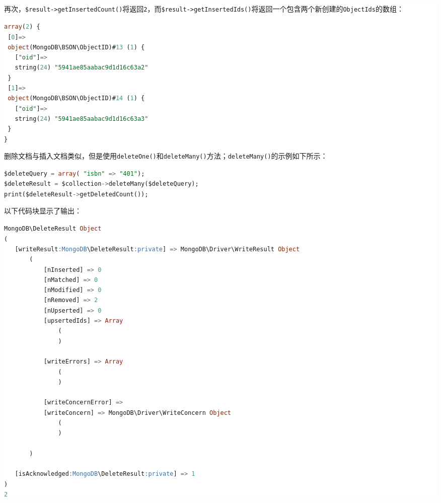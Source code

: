 再次，`$result->getInsertedCount()`将返回`2`，而`$result->getInsertedIds()`将返回一个包含两个新创建的`ObjectIds`的数组：

```sql
array(2) {
 [0]=>
 object(MongoDB\BSON\ObjectID)#13 (1) {
   ["oid"]=>
   string(24) "5941ae85aabac9d1d16c63a2"
 }
 [1]=>
 object(MongoDB\BSON\ObjectID)#14 (1) {
   ["oid"]=>
   string(24) "5941ae85aabac9d1d16c63a3"
 }
}
```

删除文档与插入文档类似，但是使用`deleteOne()`和`deleteMany()`方法；`deleteMany()`的示例如下所示：

```sql
$deleteQuery = array( "isbn" => "401");
$deleteResult = $collection->deleteMany($deleteQuery);
print($deleteResult->getDeletedCount());
```

以下代码块显示了输出：

```sql
MongoDB\DeleteResult Object
(
   [writeResult:MongoDB\DeleteResult:private] => MongoDB\Driver\WriteResult Object
       (
           [nInserted] => 0
           [nMatched] => 0
           [nModified] => 0
           [nRemoved] => 2
           [nUpserted] => 0
           [upsertedIds] => Array
               (
               )

           [writeErrors] => Array
               (
               )

           [writeConcernError] =>
           [writeConcern] => MongoDB\Driver\WriteConcern Object
               (
               )

       )

   [isAcknowledged:MongoDB\DeleteResult:private] => 1
)
2
```

